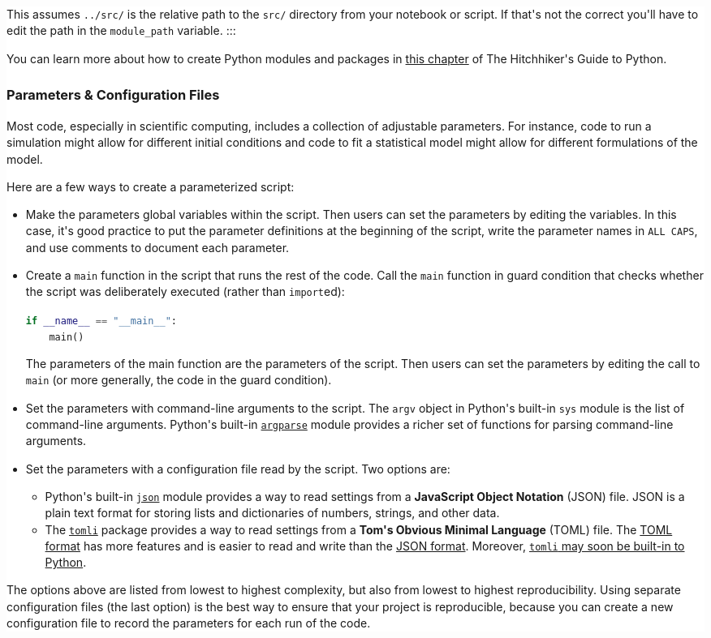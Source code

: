 This assumes `../src/` is the relative path to the `src/` directory from your
notebook or script. If that's not the correct you'll have to edit the path in
the `module_path` variable.
:::

You can learn more about how to create Python modules and packages in [this
chapter][hitch-module] of The Hitchhiker's Guide to Python.

[hitch-module]: https://docs.python-guide.org/writing/structure/#modules

### Parameters & Configuration Files

Most code, especially in scientific computing, includes a collection of
adjustable parameters. For instance, code to run a simulation might allow for
different initial conditions and code to fit a statistical model might allow
for different formulations of the model.

Here are a few ways to create a parameterized script:

* Make the parameters global variables within the script. Then users can
  set the parameters by editing the variables. In this case, it's good practice
  to put the parameter definitions at the beginning of the script, write the
  parameter names in `ALL CAPS`, and use comments to document each parameter.

*   Create a `main` function in the script that runs the rest of the code.
    Call the `main` function in guard condition that checks whether the script
    was deliberately executed (rather than `import`ed):

    ```python
    if __name__ == "__main__":
        main()
    ```

    The parameters of the main function are the parameters of the script. Then
    users can set the parameters by editing the call to `main` (or more
    generally, the code in the guard condition).

* Set the parameters with command-line arguments to the script. The `argv`
  object in Python's built-in `sys` module is the list of command-line
  arguments. Python's built-in [`argparse`][argparse] module provides a richer
  set of functions for parsing command-line arguments.

* Set the parameters with a configuration file read by the script. Two options
  are:
    + Python's built-in [`json`][json-module] module provides a way to read
      settings from a **JavaScript Object Notation** (JSON) file. JSON is a
      plain text format for storing lists and dictionaries of numbers, strings,
      and other data.
    + The [`tomli`][tomli] package provides a way to read settings from a
      **Tom's Obvious Minimal Language** (TOML) file. The [TOML format][toml]
      has more features and is easier to read and write than the [JSON
      format][json]. Moreover, [`tomli` may soon be built-in to
      Python][pep680].


The options above are listed from lowest to highest complexity, but also from
lowest to highest reproducibility. Using separate configuration files (the last
option) is the best way to ensure that your project is reproducible, because
you can create a new configuration file to record the parameters for each run
of the code.


[py-basics]: https://ucdavisdatalab.github.io/workshop_python_basics/
[intro-cmd]: https://ucdavisdatalab.github.io/workshop_introduction_to_the_command_line/
[Python]: https://www.python.org/
[Anaconda]: https://www.anaconda.com/
[paths]: https://ucdavisdatalab.github.io/workshop_python_basics/chapters/01_python-basics.html#file-systems
[ISO 8601]: https://en.wikipedia.org/wiki/ISO_8601
[readme-names]: https://ucdavisdatalab.github.io/workshop_how-to-data-documentation/#file-names
[turing-names]: https://the-turing-way.netlify.app/project-design/filenaming.html
[jennybc-slides]: https://speakerdeck.com/jennybc/how-to-name-files
[readme-dir]: https://ucdavisdatalab.github.io/workshop_how-to-data-documentation/#project-directory-structure
[turing-dir]: https://the-turing-way.netlify.app/project-design/project-repo/project-repo-advanced.html
[cookiecutter]: https://drivendata.github.io/cookiecutter-data-science/
[hitch-dir]: https://docs.python-guide.org/writing/structure/
[Markdown]: https://learnxinyminutes.com/docs/markdown/
[readme]: https://ucdavisdatalab.github.io/workshop_how-to-data-documentation/
[hitch-docs]: https://docs.python-guide.org/writing/documentation/
[wtd]: https://www.writethedocs.org/
[jupyter]: https://jupyter.org/
[jupytext]: https://jupytext.readthedocs.io/
[configparser]: https://docs.python.org/3/library/configparser.html
[argparse]: https://docs.python.org/3/library/argparse.html
[json-module]: https://docs.python.org/3/library/json.html
[tomli]: https://github.com/hukkin/tomli
[toml]: https://toml.io/
[json]: https://en.wikipedia.org/wiki/JSON
[pep680]: https://peps.python.org/pep-0680/
[git]: https://git-scm.com/
[intro-vcs]: https://ucdavisdatalab.github.io/workshop_introduction_to_version_control/
[dvc]: https://dvc.org/
[pip]: https://pip.pypa.io/en/stable/
[venv]: https://docs.python.org/3/library/venv.html
[virtualenv]: https://virtualenv.pypa.io/
[pipenv]: https://pipenv.pypa.io/
[poetry]: https://python-poetry.org/
[conda]: https://docs.conda.io/projects/conda/
[Miniconda]: https://docs.conda.io/en/latest/miniconda.html
[mamba]: https://github.com/mamba-org/mamba
[conda-cheat]: https://docs.conda.io/projects/conda/en/latest/_downloads/843d9e0198f2a193a3484886fa28163c/conda-cheatsheet.pdf
[conda-docs]: https://docs.conda.io/projects/conda/
[remote-conda]: https://ngs-docs.github.io/2021-august-remote-computing/installing-software-on-remote-computers-with-conda.html